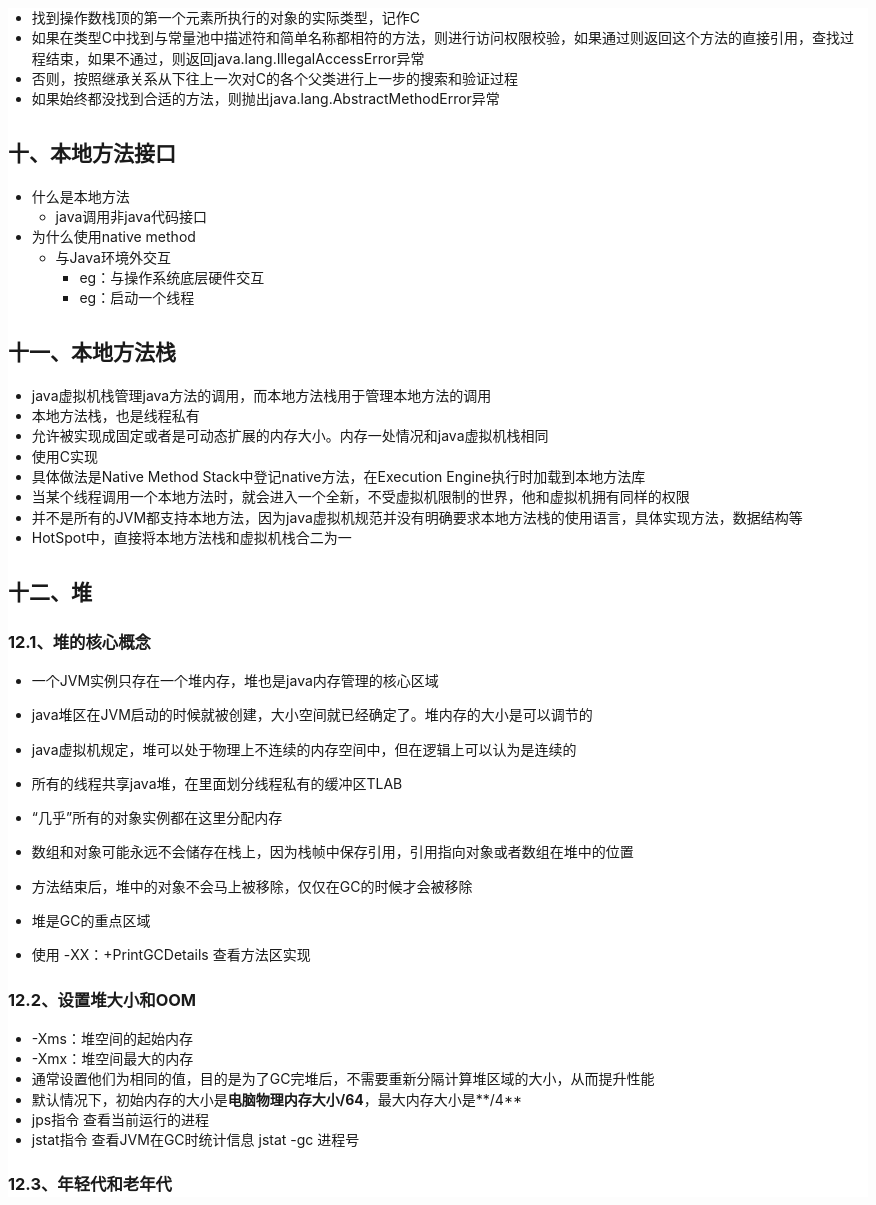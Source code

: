 - 找到操作数栈顶的第一个元素所执行的对象的实际类型，记作C
- 如果在类型C中找到与常量池中描述符和简单名称都相符的方法，则进行访问权限校验，如果通过则返回这个方法的直接引用，查找过程结束，如果不通过，则返回java.lang.IllegalAccessError异常
- 否则，按照继承关系从下往上一次对C的各个父类进行上一步的搜索和验证过程
- 如果始终都没找到合适的方法，则抛出java.lang.AbstractMethodError异常

## 十、本地方法接口

- 什么是本地方法
  - java调用非java代码接口
- 为什么使用native method
  - 与Java环境外交互
    - eg：与操作系统底层硬件交互
    - eg：启动一个线程

## 十一、本地方法栈

- java虚拟机栈管理java方法的调用，而本地方法栈用于管理本地方法的调用
- 本地方法栈，也是线程私有
- 允许被实现成固定或者是可动态扩展的内存大小。内存一处情况和java虚拟机栈相同
- 使用C实现
- 具体做法是Native Method Stack中登记native方法，在Execution Engine执行时加载到本地方法库
- 当某个线程调用一个本地方法时，就会进入一个全新，不受虚拟机限制的世界，他和虚拟机拥有同样的权限
- 并不是所有的JVM都支持本地方法，因为java虚拟机规范并没有明确要求本地方法栈的使用语言，具体实现方法，数据结构等
- HotSpot中，直接将本地方法栈和虚拟机栈合二为一

## 十二、堆

### 12.1、堆的核心概念

- 一个JVM实例只存在一个堆内存，堆也是java内存管理的核心区域
- java堆区在JVM启动的时候就被创建，大小空间就已经确定了。堆内存的大小是可以调节的

- java虚拟机规定，堆可以处于物理上不连续的内存空间中，但在逻辑上可以认为是连续的
- 所有的线程共享java堆，在里面划分线程私有的缓冲区TLAB
- “几乎”所有的对象实例都在这里分配内存
- 数组和对象可能永远不会储存在栈上，因为栈帧中保存引用，引用指向对象或者数组在堆中的位置
- 方法结束后，堆中的对象不会马上被移除，仅仅在GC的时候才会被移除
- 堆是GC的重点区域
- 使用 -XX：+PrintGCDetails 查看方法区实现

### 12.2、设置堆大小和OOM

- -Xms：堆空间的起始内存
- -Xmx：堆空间最大的内存
- 通常设置他们为相同的值，目的是为了GC完堆后，不需要重新分隔计算堆区域的大小，从而提升性能
- 默认情况下，初始内存的大小是**电脑物理内存大小/64**，最大内存大小是**/4**
- jps指令 查看当前运行的进程
- jstat指令 查看JVM在GC时统计信息 jstat -gc 进程号

### 12.3、年轻代和老年代
